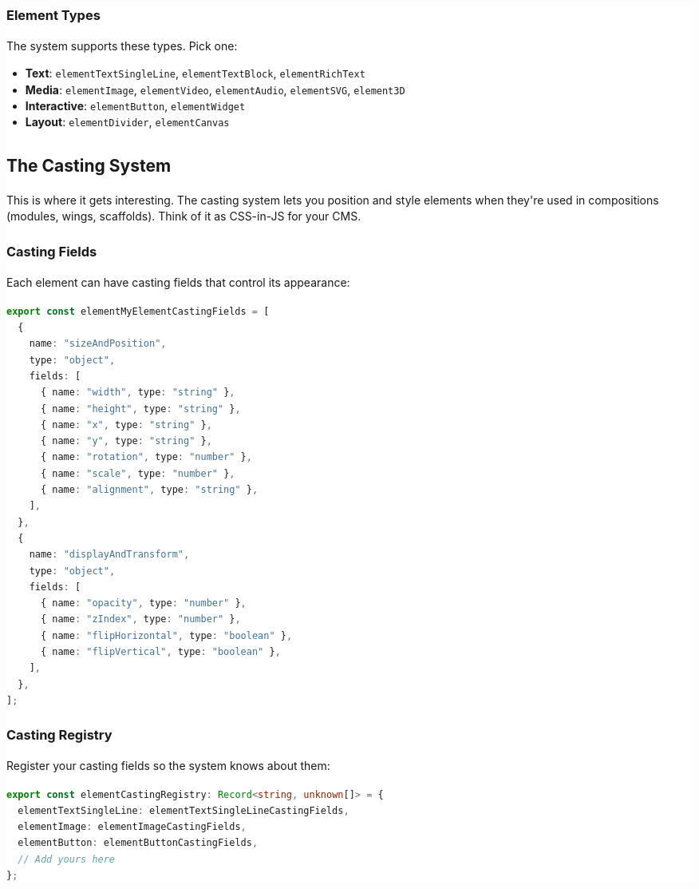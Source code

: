### Element Types

The system supports these types. Pick one:

- **Text**: `elementTextSingleLine`, `elementTextBlock`, `elementRichText`
- **Media**: `elementImage`, `elementVideo`, `elementAudio`, `elementSVG`, `element3D`
- **Interactive**: `elementButton`, `elementWidget`
- **Layout**: `elementDivider`, `elementCanvas`

## The Casting System

This is where it gets interesting. The casting system lets you position and style elements when they're used in compositions (modules, wings, scaffolds). Think of it as CSS-in-JS for your CMS.

### Casting Fields

Each element can have casting fields that control its appearance:

```typescript
export const elementMyElementCastingFields = [
  {
    name: "sizeAndPosition",
    type: "object",
    fields: [
      { name: "width", type: "string" },
      { name: "height", type: "string" },
      { name: "x", type: "string" },
      { name: "y", type: "string" },
      { name: "rotation", type: "number" },
      { name: "scale", type: "number" },
      { name: "alignment", type: "string" },
    ],
  },
  {
    name: "displayAndTransform",
    type: "object",
    fields: [
      { name: "opacity", type: "number" },
      { name: "zIndex", type: "number" },
      { name: "flipHorizontal", type: "boolean" },
      { name: "flipVertical", type: "boolean" },
    ],
  },
];
```

### Casting Registry

Register your casting fields so the system knows about them:

```typescript
export const elementCastingRegistry: Record<string, unknown[]> = {
  elementTextSingleLine: elementTextSingleLineCastingFields,
  elementImage: elementImageCastingFields,
  elementButton: elementButtonCastingFields,
  // Add yours here
};
```
